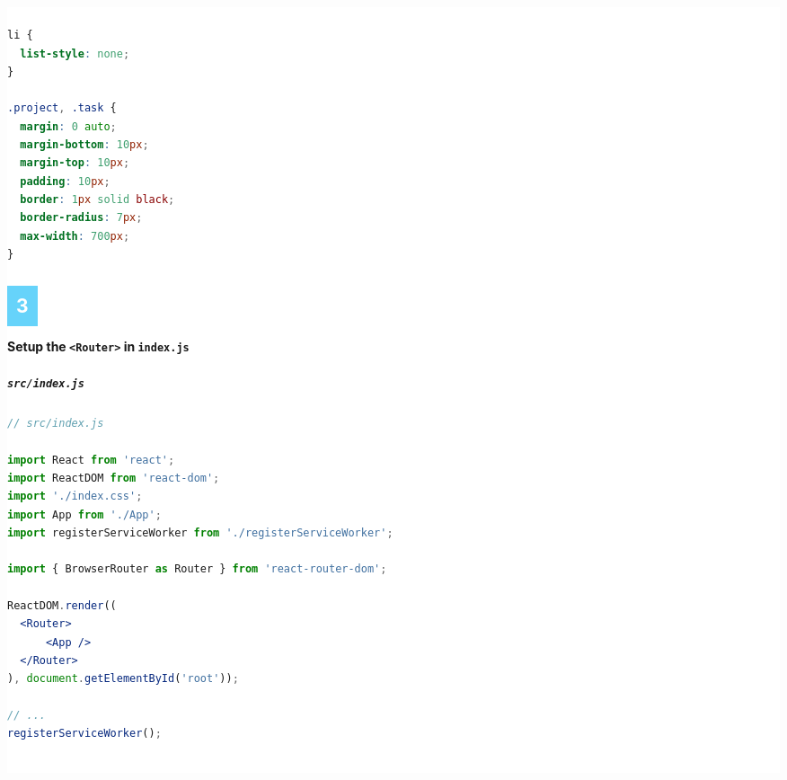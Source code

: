 ```css

li {
  list-style: none;
}

.project, .task {
  margin: 0 auto;
  margin-bottom: 10px;
  margin-top: 10px;
  padding: 10px;
  border: 1px solid black;
  border-radius: 7px;
  max-width: 700px;
}
```



<br>



<h2 style="background-color: #66D3FA; color: white; display: inline; padding: 10px; border-radius: 10;">3</h2>

#### Setup the `<Router>` in `index.js`

##### `src/index.js`

```jsx
// src/index.js

import React from 'react';
import ReactDOM from 'react-dom';
import './index.css';
import App from './App';
import registerServiceWorker from './registerServiceWorker';

import { BrowserRouter as Router } from 'react-router-dom';

ReactDOM.render((
  <Router> 
      <App />
  </Router> 
), document.getElementById('root'));

// ...
registerServiceWorker();
```





<br>

